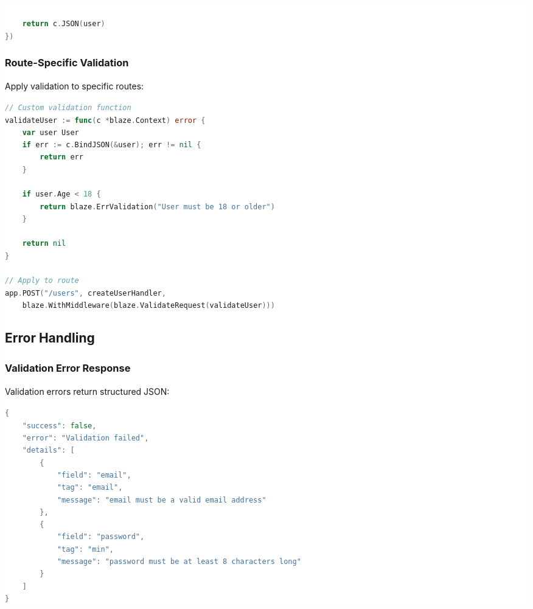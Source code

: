 ```go
    
    return c.JSON(user)
})
```

### Route-Specific Validation

Apply validation to specific routes:

```go
// Custom validation function
validateUser := func(c *blaze.Context) error {
    var user User
    if err := c.BindJSON(&user); err != nil {
        return err
    }
    
    if user.Age < 18 {
        return blaze.ErrValidation("User must be 18 or older")
    }
    
    return nil
}

// Apply to route
app.POST("/users", createUserHandler,
    blaze.WithMiddleware(blaze.ValidateRequest(validateUser)))
```

## Error Handling

### Validation Error Response

Validation errors return structured JSON:

```go
{
    "success": false,
    "error": "Validation failed",
    "details": [
        {
            "field": "email",
            "tag": "email",
            "message": "email must be a valid email address"
        },
        {
            "field": "password",
            "tag": "min",
            "message": "password must be at least 8 characters long"
        }
    ]
}
```
